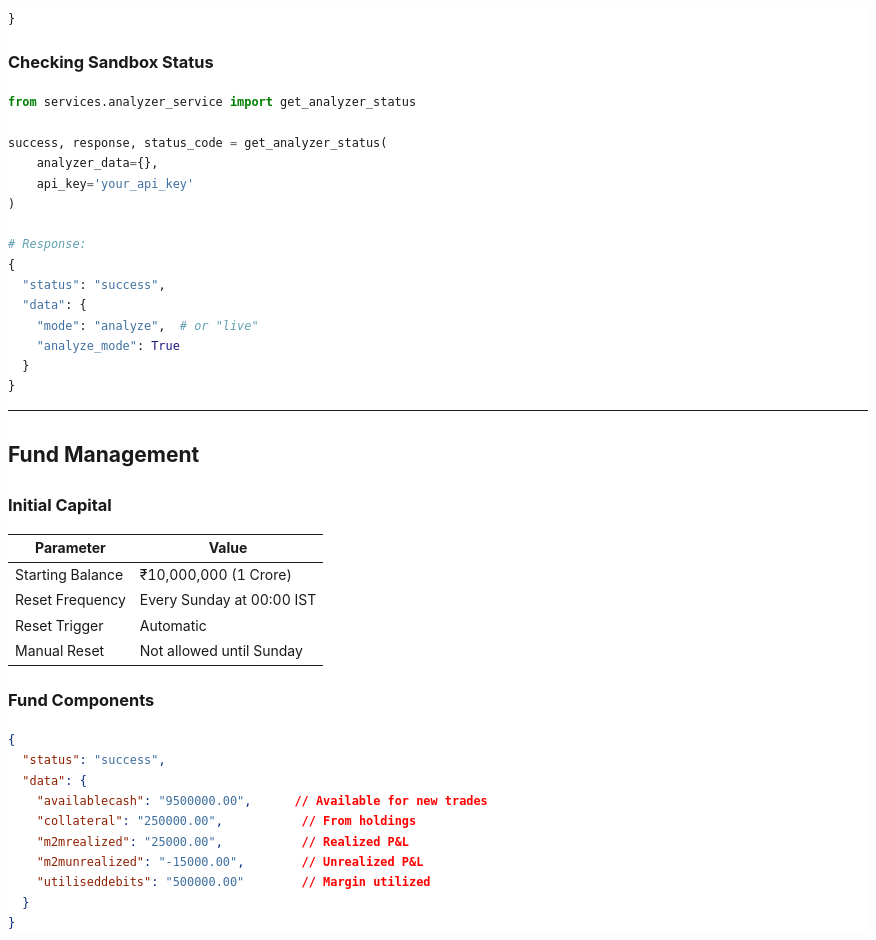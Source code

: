 ```python
}
```

### Checking Sandbox Status

```python
from services.analyzer_service import get_analyzer_status

success, response, status_code = get_analyzer_status(
    analyzer_data={},
    api_key='your_api_key'
)

# Response:
{
  "status": "success",
  "data": {
    "mode": "analyze",  # or "live"
    "analyze_mode": True
  }
}
```

---

## Fund Management

### Initial Capital

| Parameter | Value |
|-----------|-------|
| Starting Balance | ₹10,000,000 (1 Crore) |
| Reset Frequency | Every Sunday at 00:00 IST |
| Reset Trigger | Automatic |
| Manual Reset | Not allowed until Sunday |

### Fund Components

```json
{
  "status": "success",
  "data": {
    "availablecash": "9500000.00",      // Available for new trades
    "collateral": "250000.00",           // From holdings
    "m2mrealized": "25000.00",           // Realized P&L
    "m2munrealized": "-15000.00",        // Unrealized P&L
    "utiliseddebits": "500000.00"        // Margin utilized
  }
}
```
